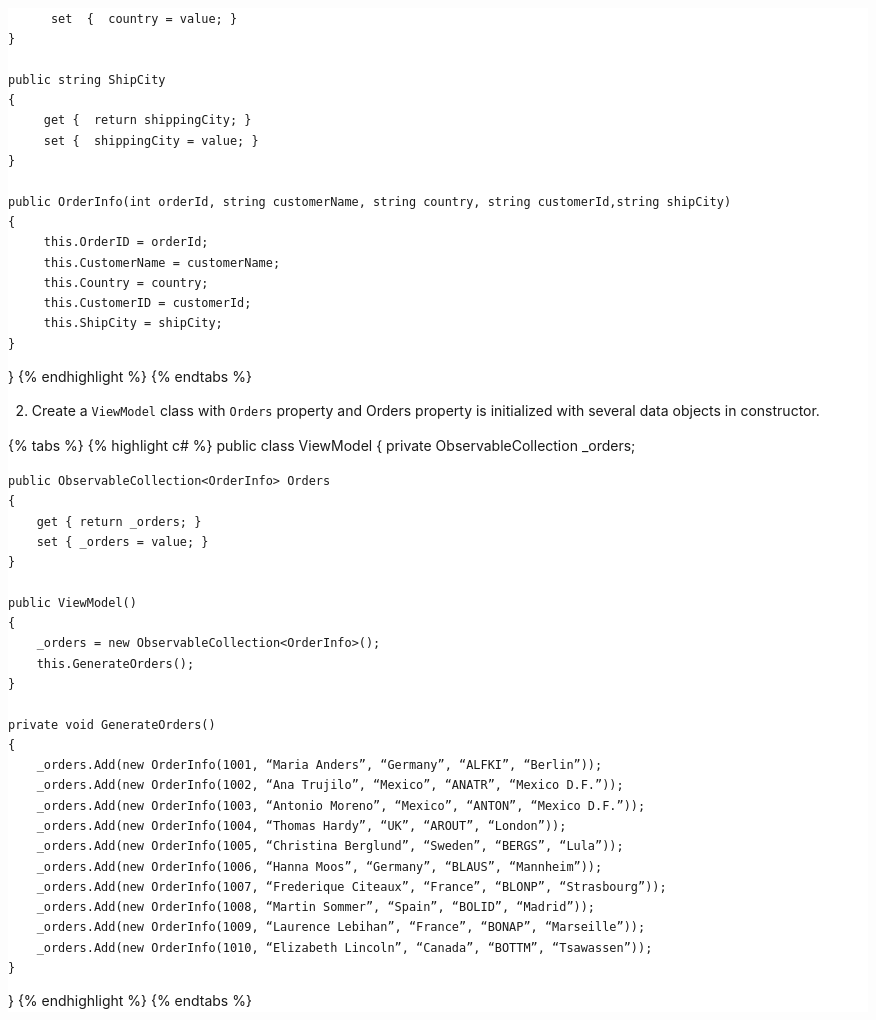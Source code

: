          set  {  country = value; }
    }

    public string ShipCity
    {
         get {  return shippingCity; }
         set {  shippingCity = value; }
    }

    public OrderInfo(int orderId, string customerName, string country, string customerId,string shipCity)
    {
         this.OrderID = orderId;
         this.CustomerName = customerName;
         this.Country = country;
         this.CustomerID = customerId;
         this.ShipCity = shipCity;
    }
}
{% endhighlight %}
{% endtabs %}

2. Create a `ViewModel` class with `Orders` property and Orders property is initialized with several data objects in constructor.
 
{% tabs %}
{% highlight c# %}
public class ViewModel
{
    private ObservableCollection<OrderInfo> _orders;

    public ObservableCollection<OrderInfo> Orders
    {
        get { return _orders; }
        set { _orders = value; }
    }

    public ViewModel()
    {
        _orders = new ObservableCollection<OrderInfo>();
        this.GenerateOrders();
    }

    private void GenerateOrders()
    {
        _orders.Add(new OrderInfo(1001, “Maria Anders”, “Germany”, “ALFKI”, “Berlin”));
        _orders.Add(new OrderInfo(1002, “Ana Trujilo”, “Mexico”, “ANATR”, “Mexico D.F.”));
        _orders.Add(new OrderInfo(1003, “Antonio Moreno”, “Mexico”, “ANTON”, “Mexico D.F.”));
        _orders.Add(new OrderInfo(1004, “Thomas Hardy”, “UK”, “AROUT”, “London”));
        _orders.Add(new OrderInfo(1005, “Christina Berglund”, “Sweden”, “BERGS”, “Lula”));
        _orders.Add(new OrderInfo(1006, “Hanna Moos”, “Germany”, “BLAUS”, “Mannheim”));
        _orders.Add(new OrderInfo(1007, “Frederique Citeaux”, “France”, “BLONP”, “Strasbourg”));
        _orders.Add(new OrderInfo(1008, “Martin Sommer”, “Spain”, “BOLID”, “Madrid”));
        _orders.Add(new OrderInfo(1009, “Laurence Lebihan”, “France”, “BONAP”, “Marseille”));
        _orders.Add(new OrderInfo(1010, “Elizabeth Lincoln”, “Canada”, “BOTTM”, “Tsawassen”));
    }
}
{% endhighlight %}
{% endtabs %}
